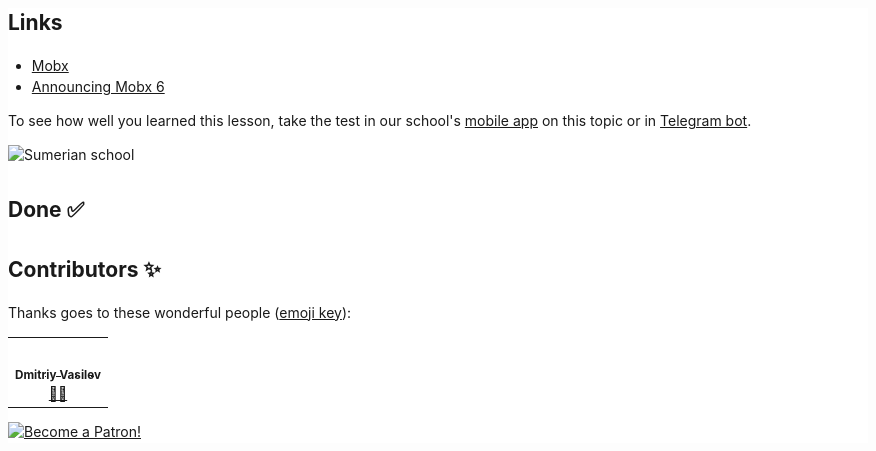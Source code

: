 
## Links

- [Mobx](https://mobx.js.org/)
- [Announcing Mobx 6](https://michel.codes/blogs/mobx6)


To see how well you learned this lesson, take the test in our school's [mobile app](http://onelink.to/njhc95) on this topic or in [Telegram bot](https://t.me/javascriptcamp_bot).

![Sumerian school](/img/app.jpg)

## Done ✅

## Contributors ✨

Thanks goes to these wonderful people ([emoji key](https://allcontributors.org/docs/en/emoji-key)):

<table>
  <tr>
    <td align="center"><a href="https://fullstackserverless.github.io/"><img src="https://avatars0.githubusercontent.com/u/6774813?v=4?s=200" width="200px;" alt=""/><br /><sub><b>Dmitriy Vasilev</b></sub></a><br /> <a href="https://github.com/gHashTag/react-native-village/commits?author=gHashTag" title="Documentation">📖💲</a></td>
  </tr>
</table>

[![Become a Patron!](/img/logo/patreon.jpg)](https://www.patreon.com/bePatron?u=31769291)
